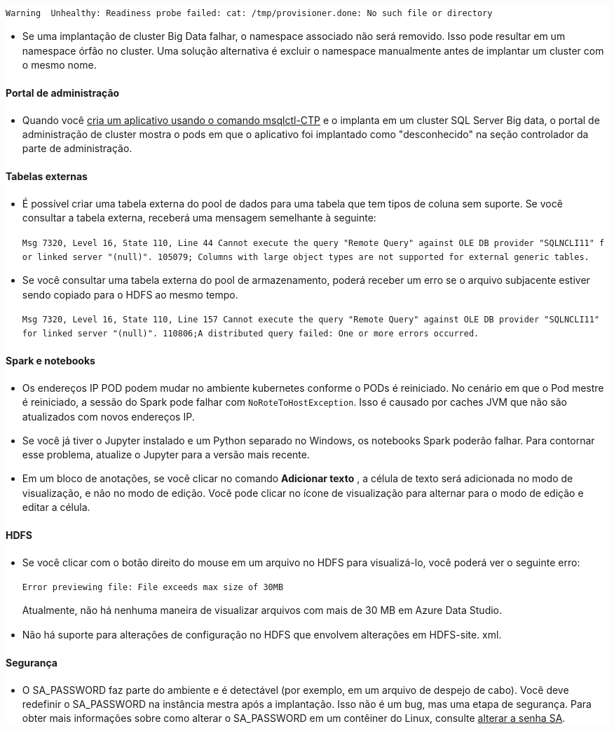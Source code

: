    `Warning  Unhealthy: Readiness probe failed: cat: /tmp/provisioner.done: No such file or directory`

- Se uma implantação de cluster Big Data falhar, o namespace associado não será removido. Isso pode resultar em um namespace órfão no cluster. Uma solução alternativa é excluir o namespace manualmente antes de implantar um cluster com o mesmo nome.

#### <a name="admin-portal"></a>Portal de administração

- Quando você [cria um aplicativo usando o comando msqlctl-CTP](big-data-cluster-create-apps.md) e o implanta em um cluster SQL Server Big data, o portal de administração de cluster mostra o pods em que o aplicativo foi implantado como "desconhecido" na seção controlador da parte de administração.

#### <a name="external-tables"></a>Tabelas externas

- É possível criar uma tabela externa do pool de dados para uma tabela que tem tipos de coluna sem suporte. Se você consultar a tabela externa, receberá uma mensagem semelhante à seguinte:

   `Msg 7320, Level 16, State 110, Line 44 Cannot execute the query "Remote Query" against OLE DB provider "SQLNCLI11" for linked server "(null)". 105079; Columns with large object types are not supported for external generic tables.`

- Se você consultar uma tabela externa do pool de armazenamento, poderá receber um erro se o arquivo subjacente estiver sendo copiado para o HDFS ao mesmo tempo.

   `Msg 7320, Level 16, State 110, Line 157 Cannot execute the query "Remote Query" against OLE DB provider "SQLNCLI11" for linked server "(null)". 110806;A distributed query failed: One or more errors occurred.`

#### <a name="spark-and-notebooks"></a>Spark e notebooks

- Os endereços IP POD podem mudar no ambiente kubernetes conforme o PODs é reiniciado. No cenário em que o Pod mestre é reiniciado, a sessão do Spark pode falhar com `NoRoteToHostException`. Isso é causado por caches JVM que não são atualizados com novos endereços IP.

- Se você já tiver o Jupyter instalado e um Python separado no Windows, os notebooks Spark poderão falhar. Para contornar esse problema, atualize o Jupyter para a versão mais recente.

- Em um bloco de anotações, se você clicar no comando **Adicionar texto** , a célula de texto será adicionada no modo de visualização, e não no modo de edição. Você pode clicar no ícone de visualização para alternar para o modo de edição e editar a célula.

#### <a name="hdfs"></a>HDFS

- Se você clicar com o botão direito do mouse em um arquivo no HDFS para visualizá-lo, você poderá ver o seguinte erro:

   `Error previewing file: File exceeds max size of 30MB`

   Atualmente, não há nenhuma maneira de visualizar arquivos com mais de 30 MB em Azure Data Studio.

- Não há suporte para alterações de configuração no HDFS que envolvem alterações em HDFS-site. xml.

#### <a name="security"></a>Segurança

- O SA_PASSWORD faz parte do ambiente e é detectável (por exemplo, em um arquivo de despejo de cabo). Você deve redefinir o SA_PASSWORD na instância mestra após a implantação. Isso não é um bug, mas uma etapa de segurança. Para obter mais informações sobre como alterar o SA_PASSWORD em um contêiner do Linux, consulte [alterar a senha SA](../linux/quickstart-install-connect-docker.md#sapassword).
